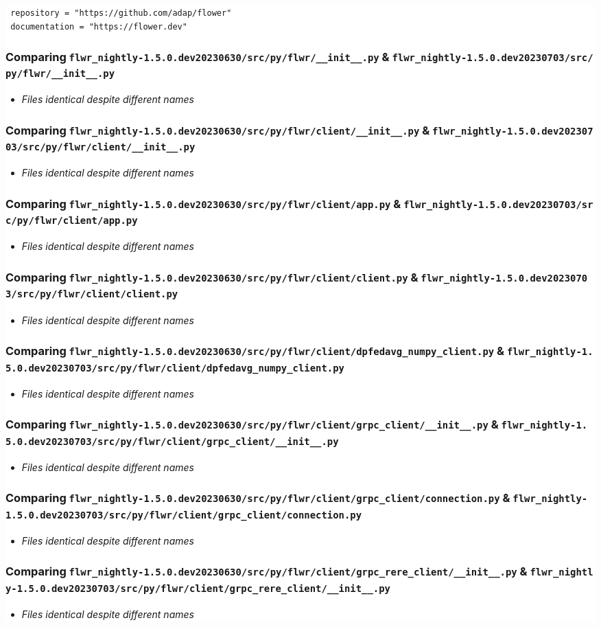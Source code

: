 ```diff
 repository = "https://github.com/adap/flower"
 documentation = "https://flower.dev"
```

### Comparing `flwr_nightly-1.5.0.dev20230630/src/py/flwr/__init__.py` & `flwr_nightly-1.5.0.dev20230703/src/py/flwr/__init__.py`

 * *Files identical despite different names*

### Comparing `flwr_nightly-1.5.0.dev20230630/src/py/flwr/client/__init__.py` & `flwr_nightly-1.5.0.dev20230703/src/py/flwr/client/__init__.py`

 * *Files identical despite different names*

### Comparing `flwr_nightly-1.5.0.dev20230630/src/py/flwr/client/app.py` & `flwr_nightly-1.5.0.dev20230703/src/py/flwr/client/app.py`

 * *Files identical despite different names*

### Comparing `flwr_nightly-1.5.0.dev20230630/src/py/flwr/client/client.py` & `flwr_nightly-1.5.0.dev20230703/src/py/flwr/client/client.py`

 * *Files identical despite different names*

### Comparing `flwr_nightly-1.5.0.dev20230630/src/py/flwr/client/dpfedavg_numpy_client.py` & `flwr_nightly-1.5.0.dev20230703/src/py/flwr/client/dpfedavg_numpy_client.py`

 * *Files identical despite different names*

### Comparing `flwr_nightly-1.5.0.dev20230630/src/py/flwr/client/grpc_client/__init__.py` & `flwr_nightly-1.5.0.dev20230703/src/py/flwr/client/grpc_client/__init__.py`

 * *Files identical despite different names*

### Comparing `flwr_nightly-1.5.0.dev20230630/src/py/flwr/client/grpc_client/connection.py` & `flwr_nightly-1.5.0.dev20230703/src/py/flwr/client/grpc_client/connection.py`

 * *Files identical despite different names*

### Comparing `flwr_nightly-1.5.0.dev20230630/src/py/flwr/client/grpc_rere_client/__init__.py` & `flwr_nightly-1.5.0.dev20230703/src/py/flwr/client/grpc_rere_client/__init__.py`

 * *Files identical despite different names*

